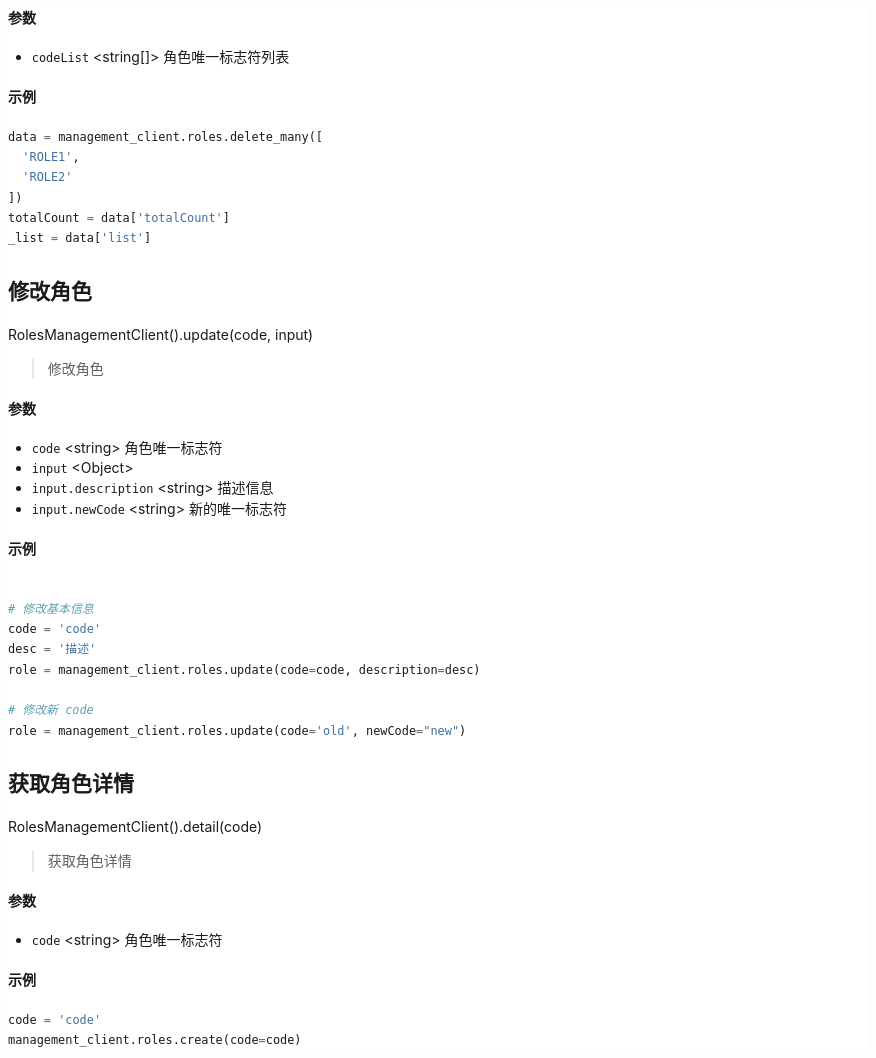 #### 参数

- `codeList` \<string[]\> 角色唯一标志符列表

#### 示例

```python
data = management_client.roles.delete_many([
  'ROLE1',
  'ROLE2'
])
totalCount = data['totalCount']
_list = data['list']
```

## 修改角色

RolesManagementClient().update(code, input)

> 修改角色

#### 参数

- `code` \<string\> 角色唯一标志符
- `input` \<Object\>
- `input.description` \<string\> 描述信息
- `input.newCode` \<string\> 新的唯一标志符

#### 示例

```python

# 修改基本信息
code = 'code'
desc = '描述'
role = management_client.roles.update(code=code, description=desc)

# 修改新 code
role = management_client.roles.update(code='old', newCode="new")
```

## 获取角色详情

RolesManagementClient().detail(code)

> 获取角色详情

#### 参数

- `code` \<string\> 角色唯一标志符

#### 示例

```python
code = 'code'
management_client.roles.create(code=code)
```
